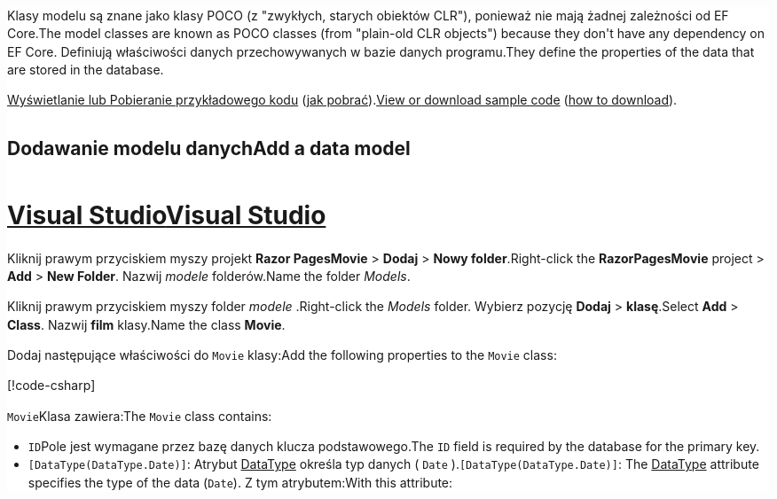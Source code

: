 <span data-ttu-id="e509c-285">Klasy modelu są znane jako klasy POCO (z "zwykłych, starych obiektów CLR"), ponieważ nie mają żadnej zależności od EF Core.</span><span class="sxs-lookup"><span data-stu-id="e509c-285">The model classes are known as POCO classes (from "plain-old CLR objects") because they don't have any dependency on EF Core.</span></span> <span data-ttu-id="e509c-286">Definiują właściwości danych przechowywanych w bazie danych programu.</span><span class="sxs-lookup"><span data-stu-id="e509c-286">They define the properties of the data that are stored in the database.</span></span>

<span data-ttu-id="e509c-287">[Wyświetlanie lub Pobieranie przykładowego kodu](https://github.com/dotnet/AspNetCore.Docs/tree/main/aspnetcore/tutorials/razor-pages/razor-pages-start/sample/RazorPagesMovie30) ([jak pobrać](xref:index#how-to-download-a-sample)).</span><span class="sxs-lookup"><span data-stu-id="e509c-287">[View or download sample code](https://github.com/dotnet/AspNetCore.Docs/tree/main/aspnetcore/tutorials/razor-pages/razor-pages-start/sample/RazorPagesMovie30) ([how to download](xref:index#how-to-download-a-sample)).</span></span>

## <a name="add-a-data-model"></a><span data-ttu-id="e509c-288">Dodawanie modelu danych</span><span class="sxs-lookup"><span data-stu-id="e509c-288">Add a data model</span></span>

# <a name="visual-studio"></a>[<span data-ttu-id="e509c-289">Visual Studio</span><span class="sxs-lookup"><span data-stu-id="e509c-289">Visual Studio</span></span>](#tab/visual-studio)

<span data-ttu-id="e509c-290">Kliknij prawym przyciskiem myszy projekt **Razor PagesMovie** > **Dodaj**  >  **Nowy folder**.</span><span class="sxs-lookup"><span data-stu-id="e509c-290">Right-click the **RazorPagesMovie** project > **Add** > **New Folder**.</span></span> <span data-ttu-id="e509c-291">Nazwij *modele* folderów.</span><span class="sxs-lookup"><span data-stu-id="e509c-291">Name the folder *Models*.</span></span>

<span data-ttu-id="e509c-292">Kliknij prawym przyciskiem myszy folder *modele* .</span><span class="sxs-lookup"><span data-stu-id="e509c-292">Right-click the *Models* folder.</span></span> <span data-ttu-id="e509c-293">Wybierz pozycję **Dodaj**  >  **klasę**.</span><span class="sxs-lookup"><span data-stu-id="e509c-293">Select **Add** > **Class**.</span></span> <span data-ttu-id="e509c-294">Nazwij **film** klasy.</span><span class="sxs-lookup"><span data-stu-id="e509c-294">Name the class **Movie**.</span></span>

<span data-ttu-id="e509c-295">Dodaj następujące właściwości do `Movie` klasy:</span><span class="sxs-lookup"><span data-stu-id="e509c-295">Add the following properties to the `Movie` class:</span></span>

[!code-csharp[](~/tutorials/razor-pages/razor-pages-start/sample/RazorPagesMovie22/Models/Movie.cs?name=snippet1)]

<span data-ttu-id="e509c-296">`Movie`Klasa zawiera:</span><span class="sxs-lookup"><span data-stu-id="e509c-296">The `Movie` class contains:</span></span>

* <span data-ttu-id="e509c-297">`ID`Pole jest wymagane przez bazę danych klucza podstawowego.</span><span class="sxs-lookup"><span data-stu-id="e509c-297">The `ID` field is required by the database for the primary key.</span></span>
* <span data-ttu-id="e509c-298">`[DataType(DataType.Date)]`: Atrybut [DataType](xref:System.ComponentModel.DataAnnotations.DataTypeAttribute) określa typ danych ( `Date` ).</span><span class="sxs-lookup"><span data-stu-id="e509c-298">`[DataType(DataType.Date)]`: The [DataType](xref:System.ComponentModel.DataAnnotations.DataTypeAttribute) attribute specifies the type of the data (`Date`).</span></span> <span data-ttu-id="e509c-299">Z tym atrybutem:</span><span class="sxs-lookup"><span data-stu-id="e509c-299">With this attribute:</span></span>
